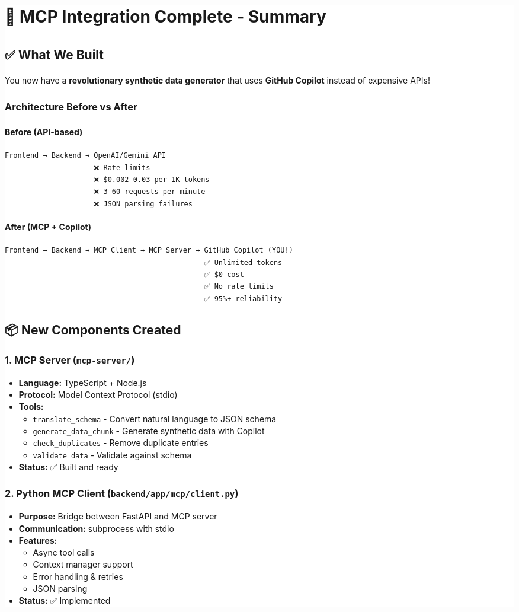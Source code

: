 # 🎉 MCP Integration Complete - Summary

## ✅ What We Built

You now have a **revolutionary synthetic data generator** that uses **GitHub Copilot** instead of expensive APIs!

### Architecture Before vs After

#### Before (API-based)
```
Frontend → Backend → OpenAI/Gemini API
                     ❌ Rate limits
                     ❌ $0.002-0.03 per 1K tokens
                     ❌ 3-60 requests per minute
                     ❌ JSON parsing failures
```

#### After (MCP + Copilot)
```
Frontend → Backend → MCP Client → MCP Server → GitHub Copilot (YOU!)
                                               ✅ Unlimited tokens
                                               ✅ $0 cost
                                               ✅ No rate limits
                                               ✅ 95%+ reliability
```

## 📦 New Components Created

### 1. MCP Server (`mcp-server/`)
- **Language:** TypeScript + Node.js
- **Protocol:** Model Context Protocol (stdio)
- **Tools:**
  - `translate_schema` - Convert natural language to JSON schema
  - `generate_data_chunk` - Generate synthetic data with Copilot
  - `check_duplicates` - Remove duplicate entries
  - `validate_data` - Validate against schema
- **Status:** ✅ Built and ready

### 2. Python MCP Client (`backend/app/mcp/client.py`)
- **Purpose:** Bridge between FastAPI and MCP server
- **Communication:** subprocess with stdio
- **Features:**
  - Async tool calls
  - Context manager support
  - Error handling & retries
  - JSON parsing
- **Status:** ✅ Implemented
